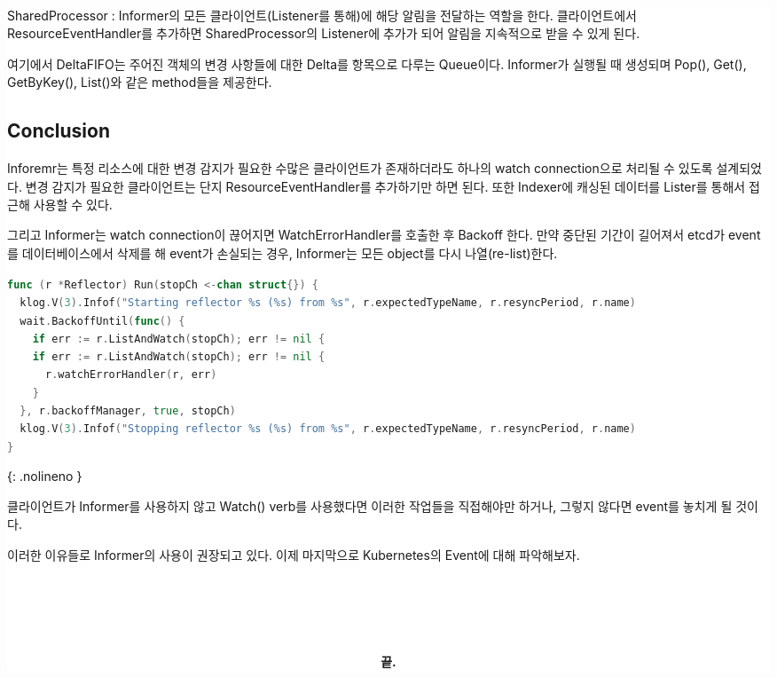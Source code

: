 SharedProcessor
: Informer의 모든 클라이언트(Listener를 통해)에 해당 알림을 전달하는 역할을 한다.
클라이언트에서 ResourceEventHandler를 추가하면 SharedProcessor의 Listener에 추가가 되어 알림을 지속적으로 받을 수 있게 된다.

여기에서 DeltaFIFO는 주어진 객체의 변경 사항들에 대한 Delta를 항목으로 다루는 Queue이다.
Informer가 실행될 때 생성되며 Pop(), Get(), GetByKey(), List()와 같은 method들을 제공한다.

## Conclusion

Inforemr는 특정 리소스에 대한 변경 감지가 필요한 수많은 클라이언트가 존재하더라도 하나의 watch connection으로 처리될 수 있도록 설계되었다.
변경 감지가 필요한 클라이언트는 단지 ResourceEventHandler를 추가하기만 하면 된다.
또한 Indexer에 캐싱된 데이터를 Lister를 통해서 접근해 사용할 수 있다.

그리고 Informer는 watch connection이 끊어지면 WatchErrorHandler를 호출한 후 Backoff 한다.
만약 중단된 기간이 길어져서 etcd가 event를 데이터베이스에서 삭제를 해 event가 손실되는 경우, Informer는 모든 object를 다시 나열(re-list)한다.

```go
func (r *Reflector) Run(stopCh <-chan struct{}) {
  klog.V(3).Infof("Starting reflector %s (%s) from %s", r.expectedTypeName, r.resyncPeriod, r.name)
  wait.BackoffUntil(func() {
    if err := r.ListAndWatch(stopCh); err != nil {
    if err := r.ListAndWatch(stopCh); err != nil {
      r.watchErrorHandler(r, err)
    }
  }, r.backoffManager, true, stopCh)
  klog.V(3).Infof("Stopping reflector %s (%s) from %s", r.expectedTypeName, r.resyncPeriod, r.name)
}
```
{: .nolineno }

클라이언트가 Informer를 사용하지 않고 Watch() verb를 사용했다면 이러한 작업들을 직접해야만 하거나, 그렇지 않다면 event를 놓치게 될 것이다.

이러한 이유들로 Informer의 사용이 권장되고 있다. 이제 마지막으로 Kubernetes의 Event에 대해 파악해보자.

<div style="text-align: center; font-weight: bold; margin-top: 100px; margin-bottom: 50px">끝.</div>
